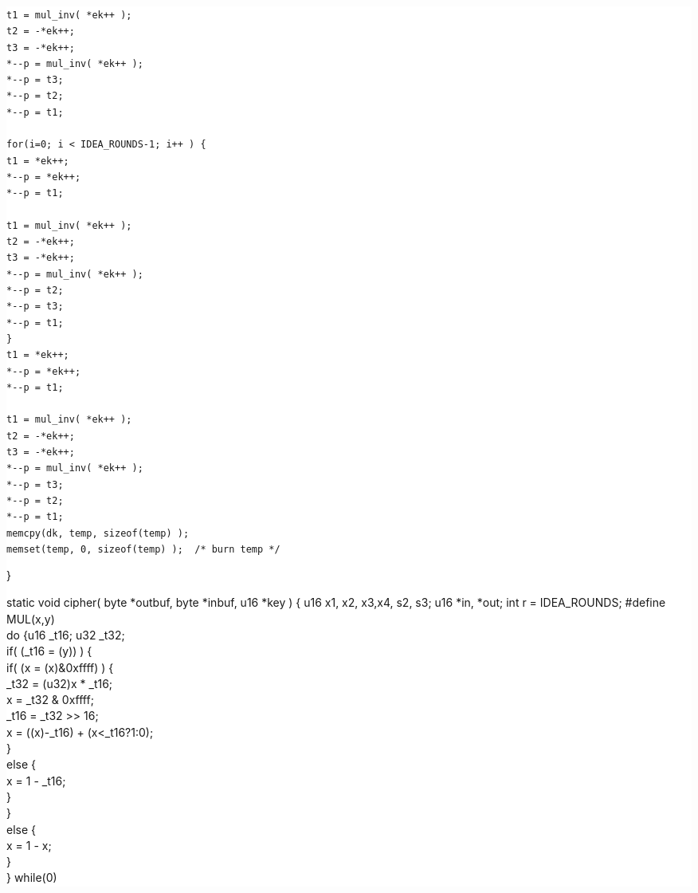     t1 = mul_inv( *ek++ );
    t2 = -*ek++;
    t3 = -*ek++;
    *--p = mul_inv( *ek++ );
    *--p = t3;
    *--p = t2;
    *--p = t1;

    for(i=0; i < IDEA_ROUNDS-1; i++ ) {
	t1 = *ek++;
	*--p = *ek++;
	*--p = t1;

	t1 = mul_inv( *ek++ );
	t2 = -*ek++;
	t3 = -*ek++;
	*--p = mul_inv( *ek++ );
	*--p = t2;
	*--p = t3;
	*--p = t1;
    }
    t1 = *ek++;
    *--p = *ek++;
    *--p = t1;

    t1 = mul_inv( *ek++ );
    t2 = -*ek++;
    t3 = -*ek++;
    *--p = mul_inv( *ek++ );
    *--p = t3;
    *--p = t2;
    *--p = t1;
    memcpy(dk, temp, sizeof(temp) );
    memset(temp, 0, sizeof(temp) );  /* burn temp */
}


static void
cipher( byte *outbuf, byte *inbuf, u16 *key )
{
    u16 x1, x2, x3,x4, s2, s3;
    u16 *in, *out;
    int r = IDEA_ROUNDS;
  #define MUL(x,y) \
	do {u16 _t16; u32 _t32; 		    \
	    if( (_t16 = (y)) ) {		    \
		if( (x = (x)&0xffff) ) {	    \
		    _t32 = (u32)x * _t16;	    \
		    x = _t32 & 0xffff;		    \
		    _t16 = _t32 >> 16;		    \
		    x = ((x)-_t16) + (x<_t16?1:0);  \
		}				    \
		else {				    \
		    x = 1 - _t16;		    \
		}				    \
	    }					    \
	    else {				    \
		x = 1 - x;			    \
	    }					    \
	} while(0)
